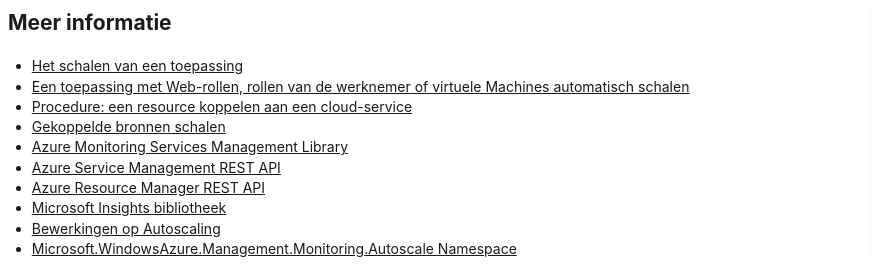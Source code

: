 ## <a name="more-information"></a>Meer informatie
- [Het schalen van een toepassing](./cloud-services/cloud-services-how-to-scale.md)
- [Een toepassing met Web-rollen, rollen van de werknemer of virtuele Machines automatisch schalen](cloud-services-how-to-manage.md#linkresources)
- [Procedure: een resource koppelen aan een cloud-service](cloud-services-how-to-manage.md#linkresources)
- [Gekoppelde bronnen schalen](./cloud-services/cloud-services-how-to-scale.md#scale-link-resources)
- [Azure Monitoring Services Management Library](http://www.nuget.org/packages/Microsoft.WindowsAzure.Management.Monitoring)
- [Azure Service Management REST API](http://msdn.microsoft.com/library/azure/ee460799.aspx)
- [Azure Resource Manager REST API](https://msdn.microsoft.com/library/azure/dn790568.aspx)
- [Microsoft Insights bibliotheek](https://www.nuget.org/packages/Microsoft.Azure.Insights/)
- [Bewerkingen op Autoscaling](http://msdn.microsoft.com/library/azure/dn510374.aspx)
- [Microsoft.WindowsAzure.Management.Monitoring.Autoscale Namespace](http://msdn.microsoft.com/library/azure/microsoft.windowsazure.management.monitoring.autoscale.aspx)
